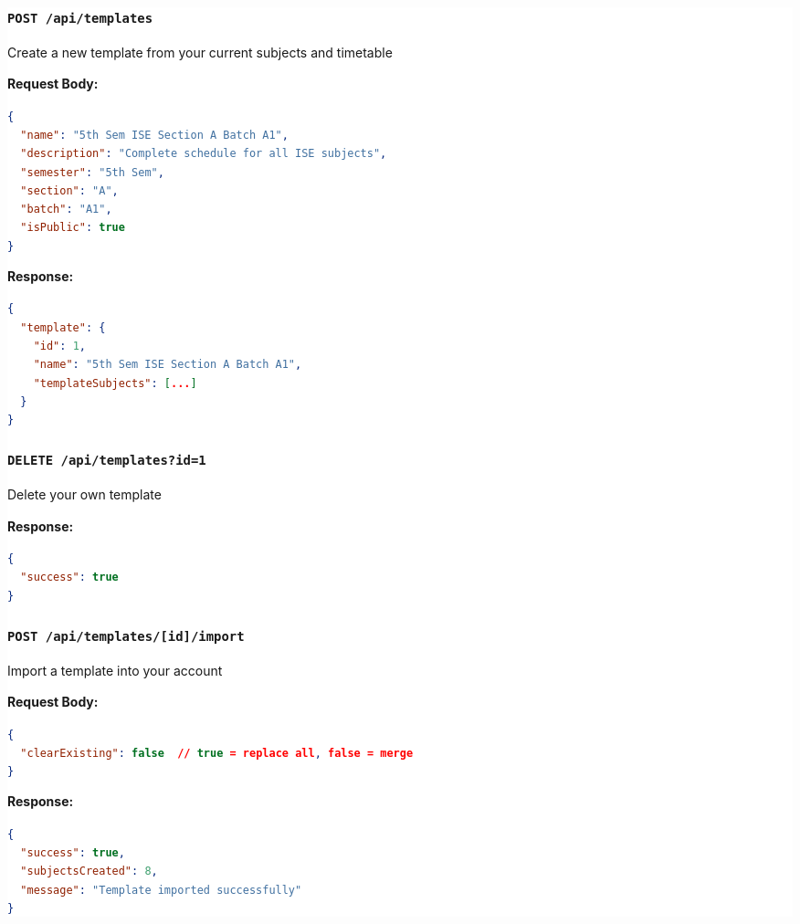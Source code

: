 ```json
```

### `POST /api/templates`
Create a new template from your current subjects and timetable

**Request Body:**
```json
{
  "name": "5th Sem ISE Section A Batch A1",
  "description": "Complete schedule for all ISE subjects",
  "semester": "5th Sem",
  "section": "A",
  "batch": "A1",
  "isPublic": true
}
```

**Response:**
```json
{
  "template": {
    "id": 1,
    "name": "5th Sem ISE Section A Batch A1",
    "templateSubjects": [...]
  }
}
```

### `DELETE /api/templates?id=1`
Delete your own template

**Response:**
```json
{
  "success": true
}
```

### `POST /api/templates/[id]/import`
Import a template into your account

**Request Body:**
```json
{
  "clearExisting": false  // true = replace all, false = merge
}
```

**Response:**
```json
{
  "success": true,
  "subjectsCreated": 8,
  "message": "Template imported successfully"
}
```
